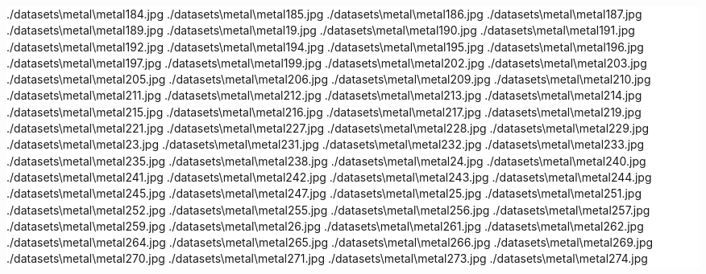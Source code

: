 ./datasets\metal\metal184.jpg
./datasets\metal\metal185.jpg
./datasets\metal\metal186.jpg
./datasets\metal\metal187.jpg
./datasets\metal\metal189.jpg
./datasets\metal\metal19.jpg
./datasets\metal\metal190.jpg
./datasets\metal\metal191.jpg
./datasets\metal\metal192.jpg
./datasets\metal\metal194.jpg
./datasets\metal\metal195.jpg
./datasets\metal\metal196.jpg
./datasets\metal\metal197.jpg
./datasets\metal\metal199.jpg
./datasets\metal\metal202.jpg
./datasets\metal\metal203.jpg
./datasets\metal\metal205.jpg
./datasets\metal\metal206.jpg
./datasets\metal\metal209.jpg
./datasets\metal\metal210.jpg
./datasets\metal\metal211.jpg
./datasets\metal\metal212.jpg
./datasets\metal\metal213.jpg
./datasets\metal\metal214.jpg
./datasets\metal\metal215.jpg
./datasets\metal\metal216.jpg
./datasets\metal\metal217.jpg
./datasets\metal\metal219.jpg
./datasets\metal\metal221.jpg
./datasets\metal\metal227.jpg
./datasets\metal\metal228.jpg
./datasets\metal\metal229.jpg
./datasets\metal\metal23.jpg
./datasets\metal\metal231.jpg
./datasets\metal\metal232.jpg
./datasets\metal\metal233.jpg
./datasets\metal\metal235.jpg
./datasets\metal\metal238.jpg
./datasets\metal\metal24.jpg
./datasets\metal\metal240.jpg
./datasets\metal\metal241.jpg
./datasets\metal\metal242.jpg
./datasets\metal\metal243.jpg
./datasets\metal\metal244.jpg
./datasets\metal\metal245.jpg
./datasets\metal\metal247.jpg
./datasets\metal\metal25.jpg
./datasets\metal\metal251.jpg
./datasets\metal\metal252.jpg
./datasets\metal\metal255.jpg
./datasets\metal\metal256.jpg
./datasets\metal\metal257.jpg
./datasets\metal\metal259.jpg
./datasets\metal\metal26.jpg
./datasets\metal\metal261.jpg
./datasets\metal\metal262.jpg
./datasets\metal\metal264.jpg
./datasets\metal\metal265.jpg
./datasets\metal\metal266.jpg
./datasets\metal\metal269.jpg
./datasets\metal\metal270.jpg
./datasets\metal\metal271.jpg
./datasets\metal\metal273.jpg
./datasets\metal\metal274.jpg